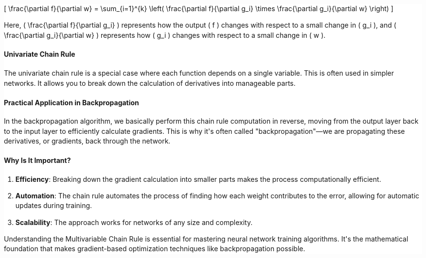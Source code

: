 \[
\frac{\partial f}{\partial w} = \sum_{i=1}^{k} \left( \frac{\partial f}{\partial g_i} \times \frac{\partial g_i}{\partial w} \right)
\]

Here, \( \frac{\partial f}{\partial g_i} \) represents how the output \( f \) changes with respect to a small change in \( g_i \), and \( \frac{\partial g_i}{\partial w} \) represents how \( g_i \) changes with respect to a small change in \( w \).

#### Univariate Chain Rule

The univariate chain rule is a special case where each function depends on a single variable. This is often used in simpler networks. It allows you to break down the calculation of derivatives into manageable parts.

#### Practical Application in Backpropagation

In the backpropagation algorithm, we basically perform this chain rule computation in reverse, moving from the output layer back to the input layer to efficiently calculate gradients. This is why it's often called "backpropagation"—we are propagating these derivatives, or gradients, back through the network.

#### Why Is It Important?

1. **Efficiency**: Breaking down the gradient calculation into smaller parts makes the process computationally efficient.
  
2. **Automation**: The chain rule automates the process of finding how each weight contributes to the error, allowing for automatic updates during training.

3. **Scalability**: The approach works for networks of any size and complexity.

Understanding the Multivariable Chain Rule is essential for mastering neural network training algorithms. It's the mathematical foundation that makes gradient-based optimization techniques like backpropagation possible.